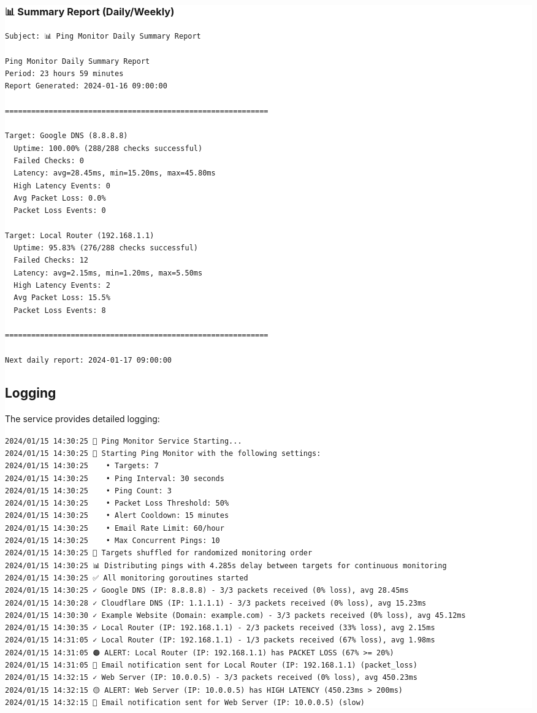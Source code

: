 ### 📊 Summary Report (Daily/Weekly)
```
Subject: 📊 Ping Monitor Daily Summary Report

Ping Monitor Daily Summary Report
Period: 23 hours 59 minutes
Report Generated: 2024-01-16 09:00:00

============================================================

Target: Google DNS (8.8.8.8)
  Uptime: 100.00% (288/288 checks successful)
  Failed Checks: 0
  Latency: avg=28.45ms, min=15.20ms, max=45.80ms
  High Latency Events: 0
  Avg Packet Loss: 0.0%
  Packet Loss Events: 0

Target: Local Router (192.168.1.1)
  Uptime: 95.83% (276/288 checks successful)
  Failed Checks: 12
  Latency: avg=2.15ms, min=1.20ms, max=5.50ms
  High Latency Events: 2
  Avg Packet Loss: 15.5%
  Packet Loss Events: 8

============================================================

Next daily report: 2024-01-17 09:00:00
```

## Logging

The service provides detailed logging:

```
2024/01/15 14:30:25 🎯 Ping Monitor Service Starting...
2024/01/15 14:30:25 🚀 Starting Ping Monitor with the following settings:
2024/01/15 14:30:25    • Targets: 7
2024/01/15 14:30:25    • Ping Interval: 30 seconds
2024/01/15 14:30:25    • Ping Count: 3
2024/01/15 14:30:25    • Packet Loss Threshold: 50%
2024/01/15 14:30:25    • Alert Cooldown: 15 minutes
2024/01/15 14:30:25    • Email Rate Limit: 60/hour
2024/01/15 14:30:25    • Max Concurrent Pings: 10
2024/01/15 14:30:25 🔀 Targets shuffled for randomized monitoring order
2024/01/15 14:30:25 📊 Distributing pings with 4.285s delay between targets for continuous monitoring
2024/01/15 14:30:25 ✅ All monitoring goroutines started
2024/01/15 14:30:25 ✓ Google DNS (IP: 8.8.8.8) - 3/3 packets received (0% loss), avg 28.45ms
2024/01/15 14:30:28 ✓ Cloudflare DNS (IP: 1.1.1.1) - 3/3 packets received (0% loss), avg 15.23ms
2024/01/15 14:30:30 ✓ Example Website (Domain: example.com) - 3/3 packets received (0% loss), avg 45.12ms
2024/01/15 14:30:35 ✓ Local Router (IP: 192.168.1.1) - 2/3 packets received (33% loss), avg 2.15ms
2024/01/15 14:31:05 ✓ Local Router (IP: 192.168.1.1) - 1/3 packets received (67% loss), avg 1.98ms
2024/01/15 14:31:05 🟠 ALERT: Local Router (IP: 192.168.1.1) has PACKET LOSS (67% >= 20%)
2024/01/15 14:31:05 📧 Email notification sent for Local Router (IP: 192.168.1.1) (packet_loss)
2024/01/15 14:32:15 ✓ Web Server (IP: 10.0.0.5) - 3/3 packets received (0% loss), avg 450.23ms
2024/01/15 14:32:15 🟡 ALERT: Web Server (IP: 10.0.0.5) has HIGH LATENCY (450.23ms > 200ms)
2024/01/15 14:32:15 📧 Email notification sent for Web Server (IP: 10.0.0.5) (slow)
```
